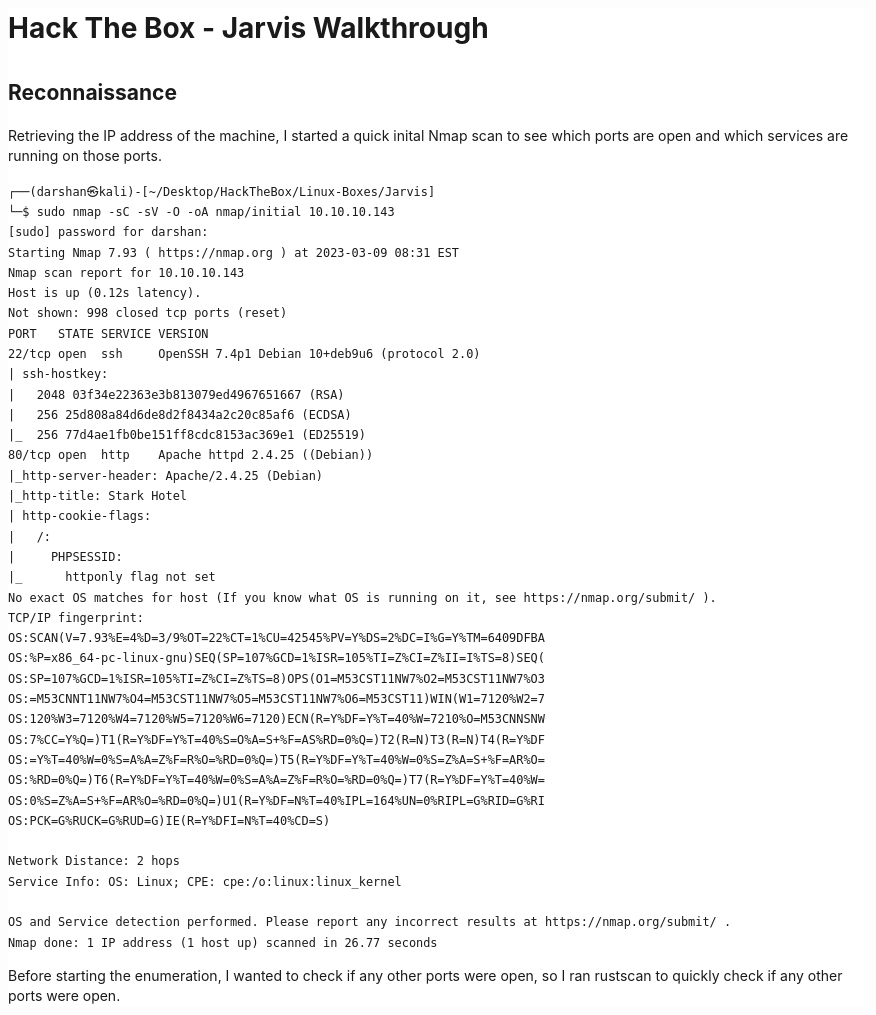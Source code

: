# Hack The Box - Jarvis Walkthrough 

## Reconnaissance
Retrieving the IP address of the machine, I started a quick inital Nmap scan to see which ports are open and which services are running on those ports.

```
┌──(darshan㉿kali)-[~/Desktop/HackTheBox/Linux-Boxes/Jarvis]
└─$ sudo nmap -sC -sV -O -oA nmap/initial 10.10.10.143
[sudo] password for darshan: 
Starting Nmap 7.93 ( https://nmap.org ) at 2023-03-09 08:31 EST
Nmap scan report for 10.10.10.143
Host is up (0.12s latency).
Not shown: 998 closed tcp ports (reset)
PORT   STATE SERVICE VERSION
22/tcp open  ssh     OpenSSH 7.4p1 Debian 10+deb9u6 (protocol 2.0)
| ssh-hostkey: 
|   2048 03f34e22363e3b813079ed4967651667 (RSA)
|   256 25d808a84d6de8d2f8434a2c20c85af6 (ECDSA)
|_  256 77d4ae1fb0be151ff8cdc8153ac369e1 (ED25519)
80/tcp open  http    Apache httpd 2.4.25 ((Debian))
|_http-server-header: Apache/2.4.25 (Debian)
|_http-title: Stark Hotel
| http-cookie-flags: 
|   /: 
|     PHPSESSID: 
|_      httponly flag not set
No exact OS matches for host (If you know what OS is running on it, see https://nmap.org/submit/ ).
TCP/IP fingerprint:
OS:SCAN(V=7.93%E=4%D=3/9%OT=22%CT=1%CU=42545%PV=Y%DS=2%DC=I%G=Y%TM=6409DFBA
OS:%P=x86_64-pc-linux-gnu)SEQ(SP=107%GCD=1%ISR=105%TI=Z%CI=Z%II=I%TS=8)SEQ(
OS:SP=107%GCD=1%ISR=105%TI=Z%CI=Z%TS=8)OPS(O1=M53CST11NW7%O2=M53CST11NW7%O3
OS:=M53CNNT11NW7%O4=M53CST11NW7%O5=M53CST11NW7%O6=M53CST11)WIN(W1=7120%W2=7
OS:120%W3=7120%W4=7120%W5=7120%W6=7120)ECN(R=Y%DF=Y%T=40%W=7210%O=M53CNNSNW
OS:7%CC=Y%Q=)T1(R=Y%DF=Y%T=40%S=O%A=S+%F=AS%RD=0%Q=)T2(R=N)T3(R=N)T4(R=Y%DF
OS:=Y%T=40%W=0%S=A%A=Z%F=R%O=%RD=0%Q=)T5(R=Y%DF=Y%T=40%W=0%S=Z%A=S+%F=AR%O=
OS:%RD=0%Q=)T6(R=Y%DF=Y%T=40%W=0%S=A%A=Z%F=R%O=%RD=0%Q=)T7(R=Y%DF=Y%T=40%W=
OS:0%S=Z%A=S+%F=AR%O=%RD=0%Q=)U1(R=Y%DF=N%T=40%IPL=164%UN=0%RIPL=G%RID=G%RI
OS:PCK=G%RUCK=G%RUD=G)IE(R=Y%DFI=N%T=40%CD=S)

Network Distance: 2 hops
Service Info: OS: Linux; CPE: cpe:/o:linux:linux_kernel

OS and Service detection performed. Please report any incorrect results at https://nmap.org/submit/ .
Nmap done: 1 IP address (1 host up) scanned in 26.77 seconds

```
Before starting the enumeration, I wanted to check if any other ports were open, so I ran rustscan to quickly check if any other ports were open.
